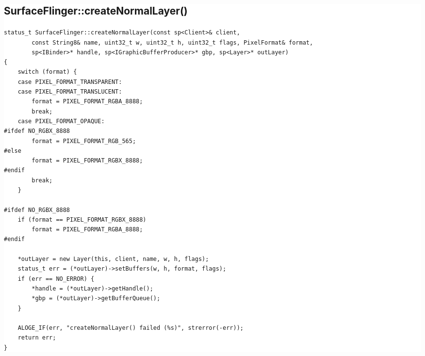 ## SurfaceFlinger::createNormalLayer()

    status_t SurfaceFlinger::createNormalLayer(const sp<Client>& client,
            const String8& name, uint32_t w, uint32_t h, uint32_t flags, PixelFormat& format,
            sp<IBinder>* handle, sp<IGraphicBufferProducer>* gbp, sp<Layer>* outLayer)
    {   
        switch (format) {       
        case PIXEL_FORMAT_TRANSPARENT:
        case PIXEL_FORMAT_TRANSLUCENT:
            format = PIXEL_FORMAT_RGBA_8888;
            break;
        case PIXEL_FORMAT_OPAQUE: 
    #ifdef NO_RGBX_8888
            format = PIXEL_FORMAT_RGB_565;
    #else   
            format = PIXEL_FORMAT_RGBX_8888;
    #endif  
            break;
        }
        
    #ifdef NO_RGBX_8888
        if (format == PIXEL_FORMAT_RGBX_8888)
            format = PIXEL_FORMAT_RGBA_8888;
    #endif      
                
        *outLayer = new Layer(this, client, name, w, h, flags);
        status_t err = (*outLayer)->setBuffers(w, h, format, flags);
        if (err == NO_ERROR) {
            *handle = (*outLayer)->getHandle();
            *gbp = (*outLayer)->getBufferQueue();
        }
        
        ALOGE_IF(err, "createNormalLayer() failed (%s)", strerror(-err));
        return err;
    }       









[link_binder_01_introduce]: /2014/09/01/Binder-Introduce/
[link_binder_02_datastruct]: /2014/09/02/Binder-Datastruct/
[link_binder_03_ServiceManagerDeamon]: /2014/09/03/Binder-ServiceManager-Daemon/
[link_binder_04_defaultServiceManager]: /2014/09/04/Binder-defaultServiceManager/
[link_binder_05_addService01]: /2014/09/05/BinderCommunication-AddService01/
[link_binder_05_addService02]: /2014/09/05/BinderCommunication-AddService02/
[link_binder_05_addService03]: /2014/09/05/BinderCommunication-AddService03/
[link_binder_06_threadpool]: /2014/09/06/BinderCommunication-ThreadPool/
[link_binder_07_getService01]: /2014/09/07/BinderCommunication-GetService01/

[link_msg_MessageQueue]: /2014/08/26/MessageQueue/

[link_ui_UI_BootAnimation_Flow]: /2014/09/13/UI-BootAnimation-Flow/

